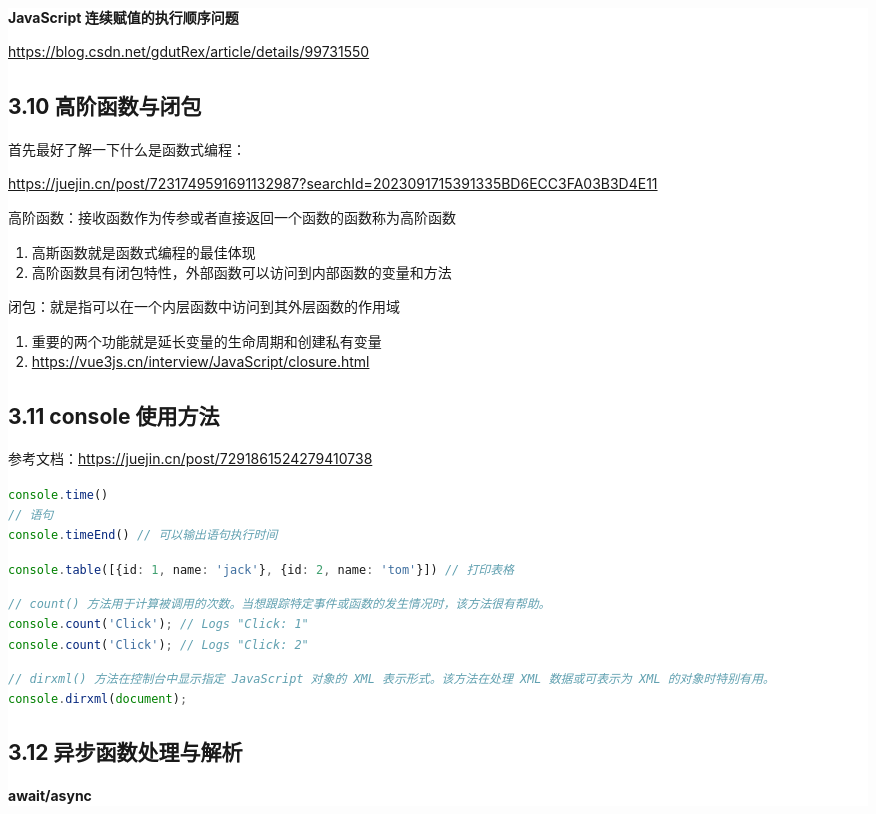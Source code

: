 

**JavaScript 连续赋值的执行顺序问题**

https://blog.csdn.net/gdutRex/article/details/99731550



## 3.10 高阶函数与闭包

首先最好了解一下什么是函数式编程：

https://juejin.cn/post/7231749591691132987?searchId=2023091715391335BD6ECC3FA03B3D4E11



高阶函数：接收函数作为传参或者直接返回一个函数的函数称为高阶函数

1. 高斯函数就是函数式编程的最佳体现
2. 高阶函数具有闭包特性，外部函数可以访问到内部函数的变量和方法



闭包：就是指可以在一个内层函数中访问到其外层函数的作用域

1. 重要的两个功能就是延长变量的生命周期和创建私有变量
2. https://vue3js.cn/interview/JavaScript/closure.html



## 3.11 console 使用方法

参考文档：https://juejin.cn/post/7291861524279410738

```ts
console.time()
// 语句
console.timeEnd() // 可以输出语句执行时间
```

```ts
console.table([{id: 1, name: 'jack'}, {id: 2, name: 'tom'}]) // 打印表格
```

```js
// count() 方法用于计算被调用的次数。当想跟踪特定事件或函数的发生情况时，该方法很有帮助。
console.count('Click'); // Logs "Click: 1"
console.count('Click'); // Logs "Click: 2"
```

```ts
// dirxml() 方法在控制台中显示指定 JavaScript 对象的 XML 表示形式。该方法在处理 XML 数据或可表示为 XML 的对象时特别有用。
console.dirxml(document);
```





## 3.12 异步函数处理与解析

**await/async**
